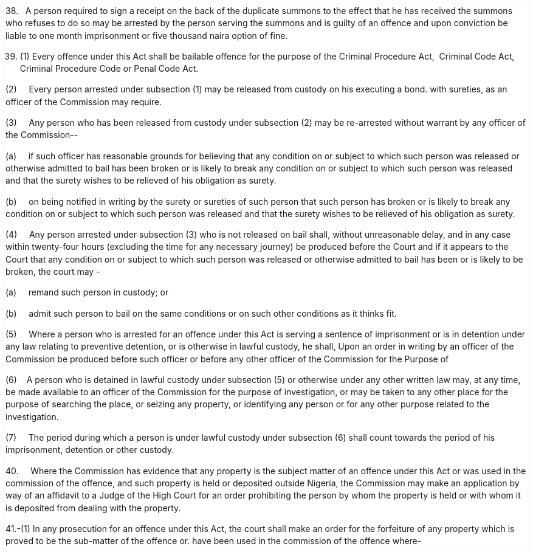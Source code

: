 38.   A person required to sign a receipt on the back of the duplicate summons to the effect that he has received the summons who refuses to do so may be arrested by the person serving the summons and is guilty of an offence and upon conviction be liable to one month imprisonment or five thousand naira option of fine.

39. (1) Every offence under this Act shall be bailable offence for the purpose of the Criminal Procedure Act,  Criminal Code Act,  Criminal Procedure Code or Penal Code Act.

(2)     Every person arrested under subsection (1) may be released from custody on his executing a bond. with sureties, as an officer of the Commission may require.

(3)     Any person who has been released from custody under subsection (2) may be re-arrested without warrant by any officer of the Commission--

(a)     if such officer has reasonable grounds for believing that any condition on or subject to which such person was released or otherwise admitted to bail has been broken or is likely to break any condition on or subject to which such person was released and that the surety wishes to be relieved of his obligation as surety.

(b)     on being notified in writing by the surety or sureties of such person that such person has broken or is likely to break any condition on or subject to which such person was released and that the surety wishes to be relieved of his obligation as surety.

(4)     Any person arrested under subsection (3) who is not released on bail shall, without unreasonable delay, and in any case within twenty-four hours (excluding the time for any necessary journey) be produced before the Court and if it appears to the Court that any condition on or subject to which such person was released or otherwise admitted to bail has been or is likely to be broken, the court may -

(a)     remand such person in custody; or

(b)     admit such person to bail on the same conditions or on such other conditions as it thinks fit.

(5)     Where a person who is arrested for an offence under this Act is serving a sentence of imprisonment or is in detention under any law relating to preventive detention, or is otherwise in lawful custody, he shall, Upon an order in writing by an officer of the Commission be produced before such officer or before any other officer of the Commission for the Purpose of

(6)    A person who is detained in lawful custody under subsection (5) or otherwise under any other written law may, at any time, be made available to an officer of the Commission for the purpose of investigation, or may be taken to any other place for the purpose of searching the place, or seizing any property, or identifying any person or for any other purpose related to the investigation.

(7)     The period during which a person is under lawful custody under subsection (6) shall count towards the period of his imprisonment, detention or other custody.

40.     Where the Commission has evidence that any property is the subject matter of an offence under this Act or was used in the commission of the offence, and such property is held or deposited outside Nigeria, the Commission may make an application by way of an affidavit to a Judge of the High Court for an order prohibiting the person by whom the property is held or with whom it is deposited from dealing with the property.

41.-(1) In any prosecution for an offence under this Act, the court shall make an order for the forfeiture of any property which is proved to be the sub-matter of the offence or. have been used in the commission of the offence where-
